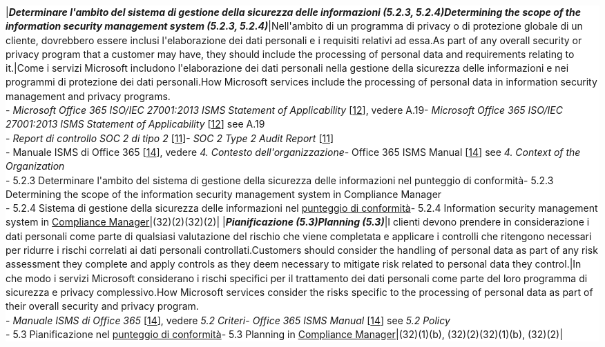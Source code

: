 |<span data-ttu-id="5e540-339">***Determinare l'ambito del sistema di gestione della sicurezza delle informazioni (5.2.3, 5.2.4)***</span><span class="sxs-lookup"><span data-stu-id="5e540-339">***Determining the scope of the information security management system (5.2.3, 5.2.4)***</span></span>|<span data-ttu-id="5e540-340">Nell'ambito di un programma di privacy o di protezione globale di un cliente, dovrebbero essere inclusi l'elaborazione dei dati personali e i requisiti relativi ad essa.</span><span class="sxs-lookup"><span data-stu-id="5e540-340">As part of any overall security or privacy program that a customer may have, they should include the processing of personal data and requirements relating to it.</span></span>|<span data-ttu-id="5e540-341">Come i servizi Microsoft includono l'elaborazione dei dati personali nella gestione della sicurezza delle informazioni e nei programmi di protezione dei dati personali.</span><span class="sxs-lookup"><span data-stu-id="5e540-341">How Microsoft services include the processing of personal data in information security management and privacy programs.</span></span><br><span data-ttu-id="5e540-342">- *Microsoft Office 365 ISO/IEC 27001:2013 ISMS Statement of Applicability* [[12](gdpr-arc-Office365.md#12)], vedere A.19</span><span class="sxs-lookup"><span data-stu-id="5e540-342">- *Microsoft Office 365 ISO/IEC 27001:2013 ISMS Statement of Applicability* [[12](gdpr-arc-Office365.md#12)] see A.19</span></span><br><span data-ttu-id="5e540-343">- *Report di controllo SOC 2 di tipo 2* [[11](gdpr-arc-Office365.md#11)]</span><span class="sxs-lookup"><span data-stu-id="5e540-343">- *SOC 2 Type 2 Audit Report* [[11](gdpr-arc-Office365.md#11)]</span></span><br><span data-ttu-id="5e540-344">- Manuale ISMS di Office 365 [[14](gdpr-arc-Office365.md#14)], vedere *4. Contesto dell'organizzazione*</span><span class="sxs-lookup"><span data-stu-id="5e540-344">- Office 365 ISMS Manual  [[14](gdpr-arc-Office365.md#14)] see *4. Context of the Organization*</span></span><br><span data-ttu-id="5e540-345">- 5.2.3 Determinare l'ambito del sistema di gestione della sicurezza delle informazioni nel punteggio di conformità</span><span class="sxs-lookup"><span data-stu-id="5e540-345">- 5.2.3 Determining the scope of the information security management system in Compliance Manager</span></span><br><span data-ttu-id="5e540-346">- 5.2.4 Sistema di gestione della sicurezza delle informazioni nel [punteggio di conformità](compliance-score.md)</span><span class="sxs-lookup"><span data-stu-id="5e540-346">- 5.2.4 Information security management system in [Compliance Manager](compliance-score.md)</span></span>|<span data-ttu-id="5e540-347">(32)(2)</span><span class="sxs-lookup"><span data-stu-id="5e540-347">(32)(2)</span></span>|
|<span data-ttu-id="5e540-348">***Pianificazione (5.3)***</span><span class="sxs-lookup"><span data-stu-id="5e540-348">***Planning (5.3)***</span></span>|<span data-ttu-id="5e540-349">I clienti devono prendere in considerazione i dati personali come parte di qualsiasi valutazione del rischio che viene completata e applicare i controlli che ritengono necessari per ridurre i rischi correlati ai dati personali controllati.</span><span class="sxs-lookup"><span data-stu-id="5e540-349">Customers should consider the handling of personal data as part of any risk assessment they complete and apply controls as they deem necessary to mitigate risk related to personal data they control.</span></span>|<span data-ttu-id="5e540-350">In che modo i servizi Microsoft considerano i rischi specifici per il trattamento dei dati personali come parte del loro programma di sicurezza e privacy complessivo.</span><span class="sxs-lookup"><span data-stu-id="5e540-350">How Microsoft services consider the risks specific to the processing of personal data as part of their overall security and privacy program.</span></span><br><span data-ttu-id="5e540-351">- *Manuale ISMS di Office 365* [[14](gdpr-arc-Office365.md#14)], vedere *5.2 Criteri*</span><span class="sxs-lookup"><span data-stu-id="5e540-351">- *Office 365 ISMS Manual* [[14](gdpr-arc-Office365.md#14)] see *5.2 Policy*</span></span><br><span data-ttu-id="5e540-352">- 5.3 Pianificazione nel [punteggio di conformità](compliance-score.md)</span><span class="sxs-lookup"><span data-stu-id="5e540-352">- 5.3 Planning in [Compliance Manager](compliance-score.md)</span></span>|<span data-ttu-id="5e540-353">(32)(1)(b), (32)(2)</span><span class="sxs-lookup"><span data-stu-id="5e540-353">(32)(1)(b), (32)(2)</span></span>|